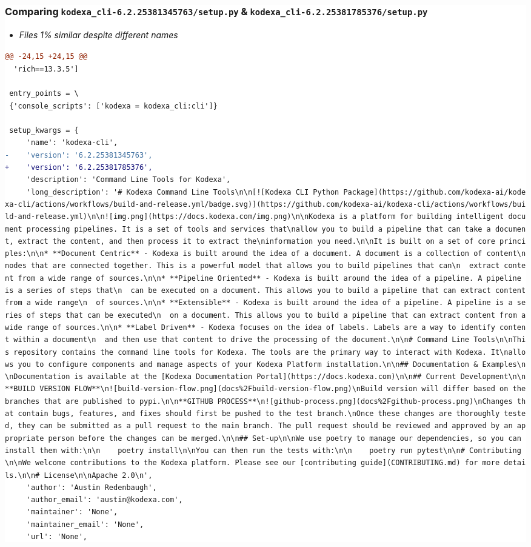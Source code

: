 ### Comparing `kodexa_cli-6.2.25381345763/setup.py` & `kodexa_cli-6.2.25381785376/setup.py`

 * *Files 1% similar despite different names*

```diff
@@ -24,15 +24,15 @@
  'rich==13.3.5']
 
 entry_points = \
 {'console_scripts': ['kodexa = kodexa_cli:cli']}
 
 setup_kwargs = {
     'name': 'kodexa-cli',
-    'version': '6.2.25381345763',
+    'version': '6.2.25381785376',
     'description': 'Command Line Tools for Kodexa',
     'long_description': '# Kodexa Command Line Tools\n\n[![Kodexa CLI Python Package](https://github.com/kodexa-ai/kodexa-cli/actions/workflows/build-and-release.yml/badge.svg)](https://github.com/kodexa-ai/kodexa-cli/actions/workflows/build-and-release.yml)\n\n![img.png](https://docs.kodexa.com/img.png)\n\nKodexa is a platform for building intelligent document processing pipelines. It is a set of tools and services that\nallow you to build a pipeline that can take a document, extract the content, and then process it to extract the\ninformation you need.\n\nIt is built on a set of core principles:\n\n* **Document Centric** - Kodexa is built around the idea of a document. A document is a collection of content\n  nodes that are connected together. This is a powerful model that allows you to build pipelines that can\n  extract content from a wide range of sources.\n\n* **Pipeline Oriented** - Kodexa is built around the idea of a pipeline. A pipeline is a series of steps that\n  can be executed on a document. This allows you to build a pipeline that can extract content from a wide range\n  of sources.\n\n* **Extensible** - Kodexa is built around the idea of a pipeline. A pipeline is a series of steps that can be executed\n  on a document. This allows you to build a pipeline that can extract content from a wide range of sources.\n\n* **Label Driven** - Kodexa focuses on the idea of labels. Labels are a way to identify content within a document\n  and then use that content to drive the processing of the document.\n\n# Command Line Tools\n\nThis repository contains the command line tools for Kodexa. The tools are the primary way to interact with Kodexa. It\nallows you to configure components and manage aspects of your Kodexa Platform installation.\n\n## Documentation & Examples\n\nDocumentation is available at the [Kodexa Documentation Portal](https://docs.kodexa.com)\n\n## Current Development\n\n**BUILD VERSION FLOW**\n![build-version-flow.png](docs%2Fbuild-version-flow.png)\nBuild version will differ based on the branches that are published to pypi.\n\n**GITHUB PROCESS**\n![github-process.png](docs%2Fgithub-process.png)\nChanges that contain bugs, features, and fixes should first be pushed to the test branch.\nOnce these changes are thoroughly tested, they can be submitted as a pull request to the main branch. The pull request should be reviewed and approved by an appropriate person before the changes can be merged.\n\n## Set-up\n\nWe use poetry to manage our dependencies, so you can install them with:\n\n    poetry install\n\nYou can then run the tests with:\n\n    poetry run pytest\n\n# Contributing\n\nWe welcome contributions to the Kodexa platform. Please see our [contributing guide](CONTRIBUTING.md) for more details.\n\n# License\n\nApache 2.0\n',
     'author': 'Austin Redenbaugh',
     'author_email': 'austin@kodexa.com',
     'maintainer': 'None',
     'maintainer_email': 'None',
     'url': 'None',
```
